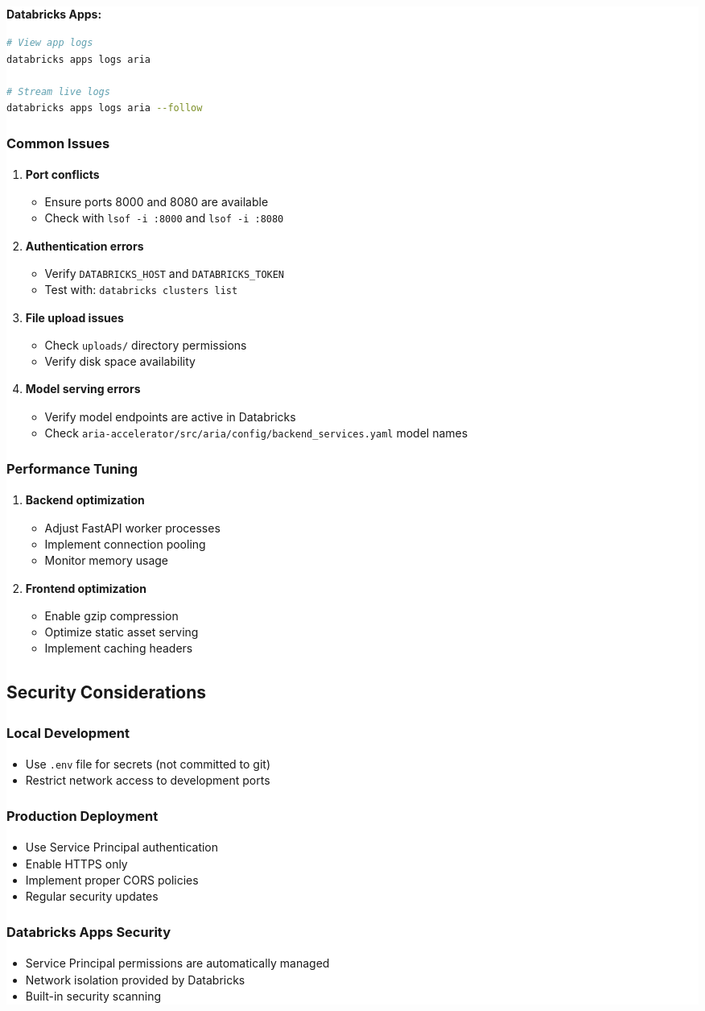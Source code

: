 **Databricks Apps:**
```bash
# View app logs
databricks apps logs aria

# Stream live logs
databricks apps logs aria --follow
```

### Common Issues

1. **Port conflicts**
   - Ensure ports 8000 and 8080 are available
   - Check with `lsof -i :8000` and `lsof -i :8080`

2. **Authentication errors**
   - Verify `DATABRICKS_HOST` and `DATABRICKS_TOKEN`
   - Test with: `databricks clusters list`

3. **File upload issues**
   - Check `uploads/` directory permissions
   - Verify disk space availability

4. **Model serving errors**
   - Verify model endpoints are active in Databricks
   - Check `aria-accelerator/src/aria/config/backend_services.yaml` model names

### Performance Tuning

1. **Backend optimization**
   - Adjust FastAPI worker processes
   - Implement connection pooling
   - Monitor memory usage

2. **Frontend optimization**
   - Enable gzip compression
   - Optimize static asset serving
   - Implement caching headers

## Security Considerations

### Local Development
- Use `.env` file for secrets (not committed to git)
- Restrict network access to development ports

### Production Deployment
- Use Service Principal authentication
- Enable HTTPS only
- Implement proper CORS policies
- Regular security updates

### Databricks Apps Security
- Service Principal permissions are automatically managed
- Network isolation provided by Databricks
- Built-in security scanning
